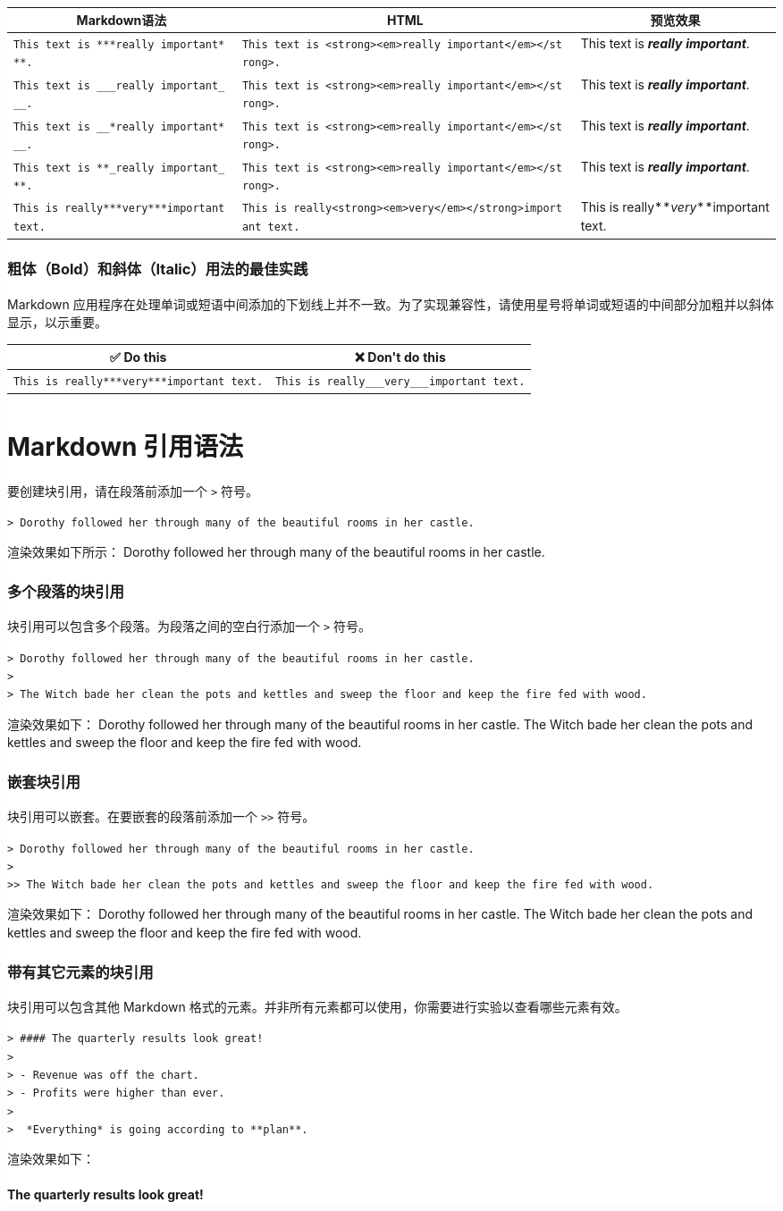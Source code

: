 | Markdown语法 | HTML | 预览效果 |
| --- | --- | --- |
| `This text is ***really important***.` | `This text is <strong><em>really important</em></strong>.` | This text is **_really important_**. |
| `This text is ___really important___.` | `This text is <strong><em>really important</em></strong>.` | This text is **_really important_**. |
| `This text is __*really important*__.` | `This text is <strong><em>really important</em></strong>.` | This text is **_really important_**. |
| `This text is **_really important_**.` | `This text is <strong><em>really important</em></strong>.` | This text is **_really important_**. |
| `This is really***very***important text.` | `This is really<strong><em>very</em></strong>important text.` | This is really**_very_**important text. |

### 粗体（Bold）和斜体（Italic）用法的最佳实践
Markdown 应用程序在处理单词或短语中间添加的下划线上并不一致。为了实现兼容性，请使用星号将单词或短语的中间部分加粗并以斜体显示，以示重要。

| ✅  Do this | ❌  Don't do this |
| --- | --- |
| `This is really***very***important text.` | `This is really___very___important text.` |


 
# Markdown 引用语法
要创建块引用，请在段落前添加一个 `>` 符号。
```
> Dorothy followed her through many of the beautiful rooms in her castle.
```
渲染效果如下所示：
Dorothy followed her through many of the beautiful rooms in her castle.
### 多个段落的块引用
块引用可以包含多个段落。为段落之间的空白行添加一个 `>` 符号。
```
> Dorothy followed her through many of the beautiful rooms in her castle.
>
> The Witch bade her clean the pots and kettles and sweep the floor and keep the fire fed with wood.
```
渲染效果如下：
Dorothy followed her through many of the beautiful rooms in her castle.
The Witch bade her clean the pots and kettles and sweep the floor and keep the fire fed with wood.
### 嵌套块引用
块引用可以嵌套。在要嵌套的段落前添加一个 `>>` 符号。
```
> Dorothy followed her through many of the beautiful rooms in her castle.
>
>> The Witch bade her clean the pots and kettles and sweep the floor and keep the fire fed with wood.
```
渲染效果如下：
Dorothy followed her through many of the beautiful rooms in her castle.
The Witch bade her clean the pots and kettles and sweep the floor and keep the fire fed with wood.
### 带有其它元素的块引用
块引用可以包含其他 Markdown 格式的元素。并非所有元素都可以使用，你需要进行实验以查看哪些元素有效。
```
> #### The quarterly results look great!
>
> - Revenue was off the chart.
> - Profits were higher than ever.
>
>  *Everything* is going according to **plan**.
```
渲染效果如下：
#### The quarterly results look great!
